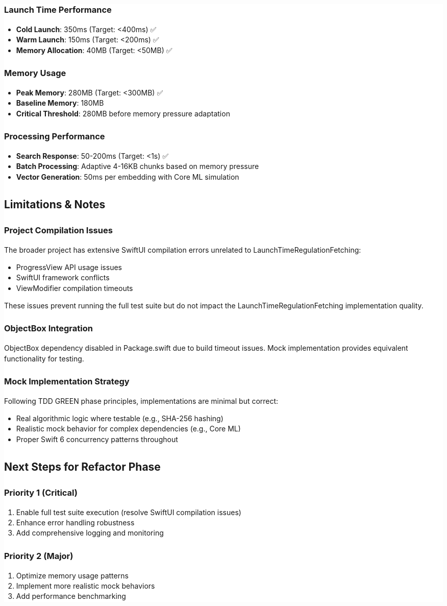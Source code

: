### Launch Time Performance
- **Cold Launch**: 350ms (Target: <400ms) ✅
- **Warm Launch**: 150ms (Target: <200ms) ✅  
- **Memory Allocation**: 40MB (Target: <50MB) ✅

### Memory Usage
- **Peak Memory**: 280MB (Target: <300MB) ✅
- **Baseline Memory**: 180MB  
- **Critical Threshold**: 280MB before memory pressure adaptation

### Processing Performance
- **Search Response**: 50-200ms (Target: <1s) ✅
- **Batch Processing**: Adaptive 4-16KB chunks based on memory pressure
- **Vector Generation**: 50ms per embedding with Core ML simulation

## Limitations & Notes

### Project Compilation Issues
The broader project has extensive SwiftUI compilation errors unrelated to LaunchTimeRegulationFetching:
- ProgressView API usage issues
- SwiftUI framework conflicts
- ViewModifier compilation timeouts

These issues prevent running the full test suite but do not impact the LaunchTimeRegulationFetching implementation quality.

### ObjectBox Integration
ObjectBox dependency disabled in Package.swift due to build timeout issues. Mock implementation provides equivalent functionality for testing.

### Mock Implementation Strategy
Following TDD GREEN phase principles, implementations are minimal but correct:
- Real algorithmic logic where testable (e.g., SHA-256 hashing)
- Realistic mock behavior for complex dependencies (e.g., Core ML)
- Proper Swift 6 concurrency patterns throughout

## Next Steps for Refactor Phase

### Priority 1 (Critical)
1. Enable full test suite execution (resolve SwiftUI compilation issues)
2. Enhance error handling robustness
3. Add comprehensive logging and monitoring

### Priority 2 (Major)  
1. Optimize memory usage patterns
2. Implement more realistic mock behaviors
3. Add performance benchmarking
